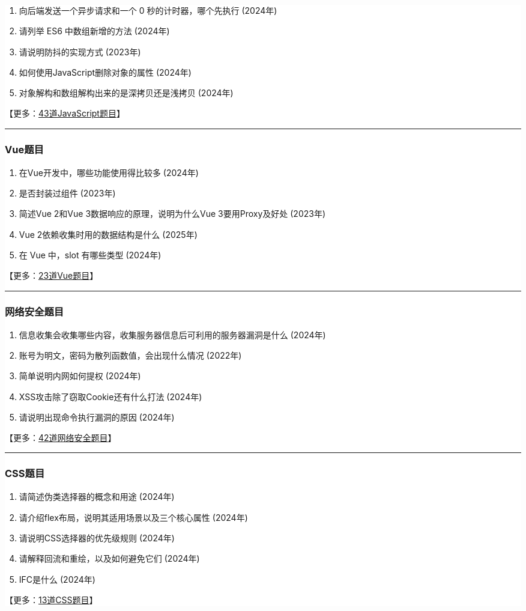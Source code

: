 1. 向后端发送一个异步请求和一个 0 秒的计时器，哪个先执行 (2024年) 

2. 请列举 ES6 中数组新增的方法 (2024年) 

3. 请说明防抖的实现方式 (2023年) 

4. 如何使用JavaScript删除对象的属性 (2024年) 

5. 对象解构和数组解构出来的是深拷贝还是浅拷贝 (2024年) 

【更多：[43道JavaScript题目](https://www.bagujing.com/companies)】


---

### Vue题目

1. 在Vue开发中，哪些功能使用得比较多 (2024年) 

2. 是否封装过组件 (2023年) 

3. 简述Vue 2和Vue 3数据响应的原理，说明为什么Vue 3要用Proxy及好处 (2023年) 

4. Vue 2依赖收集时用的数据结构是什么 (2025年) 

5. 在 Vue 中，slot 有哪些类型 (2024年) 

【更多：[23道Vue题目](https://www.bagujing.com/companies)】


---

### 网络安全题目

1. 信息收集会收集哪些内容，收集服务器信息后可利用的服务器漏洞是什么 (2024年) 

2. 账号为明文，密码为散列函数值，会出现什么情况 (2022年) 

3. 简单说明内网如何提权 (2024年) 

4. XSS攻击除了窃取Cookie还有什么打法 (2024年) 

5. 请说明出现命令执行漏洞的原因 (2024年) 

【更多：[42道网络安全题目](https://www.bagujing.com/companies)】


---

### CSS题目

1. 请简述伪类选择器的概念和用途 (2024年) 

2. 请介绍flex布局，说明其适用场景以及三个核心属性 (2024年) 

3. 请说明CSS选择器的优先级规则 (2024年) 

4. 请解释回流和重绘，以及如何避免它们 (2024年) 

5. IFC是什么 (2024年) 

【更多：[13道CSS题目](https://www.bagujing.com/companies)】

